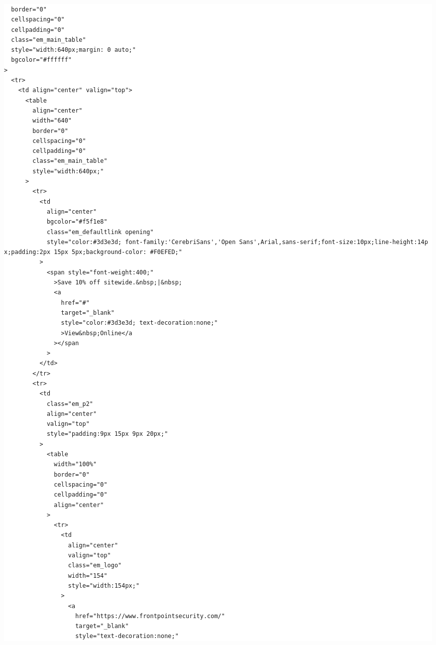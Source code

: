       border="0"
      cellspacing="0"
      cellpadding="0"
      class="em_main_table"
      style="width:640px;margin: 0 auto;"
      bgcolor="#ffffff"
    >
      <tr>
        <td align="center" valign="top">
          <table
            align="center"
            width="640"
            border="0"
            cellspacing="0"
            cellpadding="0"
            class="em_main_table"
            style="width:640px;"
          >
            <tr>
              <td
                align="center"
                bgcolor="#f5f1e8"
                class="em_defaultlink opening"
                style="color:#3d3e3d; font-family:'CerebriSans','Open Sans',Arial,sans-serif;font-size:10px;line-height:14px;padding:2px 15px 5px;background-color: #F0EFED;"
              >
                <span style="font-weight:400;"
                  >Save 10% off sitewide.&nbsp;|&nbsp;
                  <a
                    href="#"
                    target="_blank"
                    style="color:#3d3e3d; text-decoration:none;"
                    >View&nbsp;Online</a
                  ></span
                >
              </td>
            </tr>
            <tr>
              <td
                class="em_p2"
                align="center"
                valign="top"
                style="padding:9px 15px 9px 20px;"
              >
                <table
                  width="100%"
                  border="0"
                  cellspacing="0"
                  cellpadding="0"
                  align="center"
                >
                  <tr>
                    <td
                      align="center"
                      valign="top"
                      class="em_logo"
                      width="154"
                      style="width:154px;"
                    >
                      <a
                        href="https://www.frontpointsecurity.com/"
                        target="_blank"
                        style="text-decoration:none;"